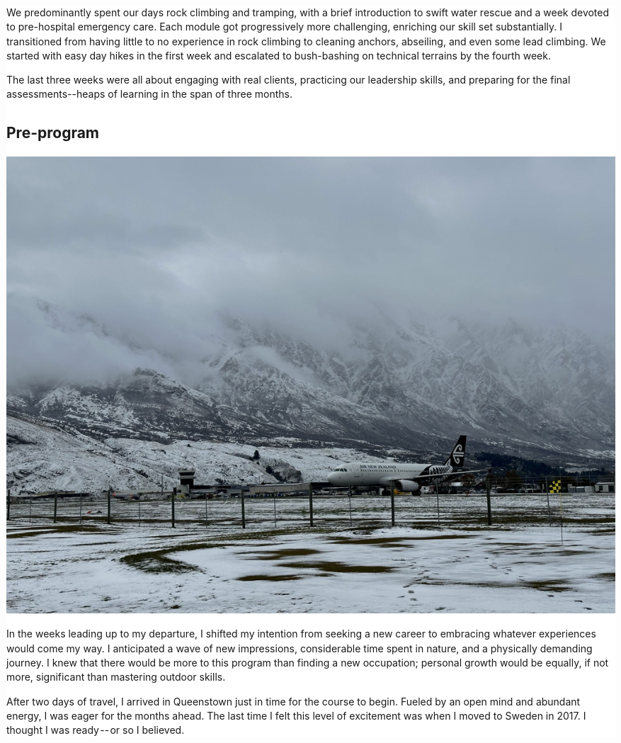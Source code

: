 We predominantly spent our days rock climbing and tramping, with a brief introduction to swift water rescue and a week devoted to pre-hospital emergency care. Each module got progressively more challenging, enriching our skill set substantially. I transitioned from having little to no experience in rock climbing to cleaning anchors, abseiling, and even some lead climbing. We started with easy day hikes in the first week and escalated to bush-bashing on technical terrains by the fourth week.

The last three weeks were all about engaging with real clients, practicing our leadership skills, and preparing for the final assessments--heaps of learning in the span of three months.

## Pre-program

![We got some unexpected snow in the middle of spring](./nz-queenstown-airport-snow.jpg)

In the weeks leading up to my departure, I shifted my intention from seeking a new career to embracing whatever experiences would come my way. I anticipated a wave of new impressions, considerable time spent in nature, and a physically demanding journey. I knew that there would be more to this program than finding a new occupation; personal growth would be equally, if not more, significant than mastering outdoor skills.

After two days of travel, I arrived in Queenstown just in time for the course to begin. Fueled by an open mind and abundant energy, I was eager for the months ahead. The last time I felt this level of excitement was when I moved to Sweden in 2017. I thought I was ready -- or so I believed.
